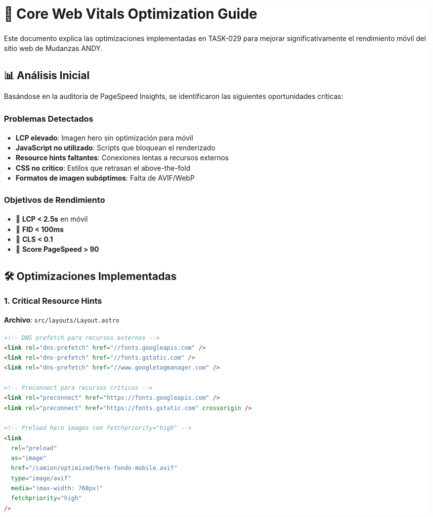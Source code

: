 # 🚀 Core Web Vitals Optimization Guide

Este documento explica las optimizaciones implementadas en TASK-029 para mejorar significativamente el rendimiento móvil del sitio web de Mudanzas ANDY.

## 📊 Análisis Inicial

Basándose en la auditoría de PageSpeed Insights, se identificaron las siguientes oportunidades críticas:

### Problemas Detectados

- **LCP elevado**: Imagen hero sin optimización para móvil
- **JavaScript no utilizado**: Scripts que bloquean el renderizado
- **Resource hints faltantes**: Conexiones lentas a recursos externos
- **CSS no crítico**: Estilos que retrasan el above-the-fold
- **Formatos de imagen subóptimos**: Falta de AVIF/WebP

### Objetivos de Rendimiento

- 🎯 **LCP < 2.5s** en móvil
- 🎯 **FID < 100ms**
- 🎯 **CLS < 0.1**
- 🎯 **Score PageSpeed > 90**

## 🛠️ Optimizaciones Implementadas

### 1. Critical Resource Hints

**Archivo**: `src/layouts/Layout.astro`

```html
<!-- DNS prefetch para recursos externos -->
<link rel="dns-prefetch" href="//fonts.googleapis.com" />
<link rel="dns-prefetch" href="//fonts.gstatic.com" />
<link rel="dns-prefetch" href="//www.googletagmanager.com" />

<!-- Preconnect para recursos críticos -->
<link rel="preconnect" href="https://fonts.googleapis.com" />
<link rel="preconnect" href="https://fonts.gstatic.com" crossorigin />

<!-- Preload hero images con fetchpriority="high" -->
<link
  rel="preload"
  as="image"
  href="/camion/optimized/hero-fondo-mobile.avif"
  type="image/avif"
  media="(max-width: 768px)"
  fetchpriority="high"
/>
```
